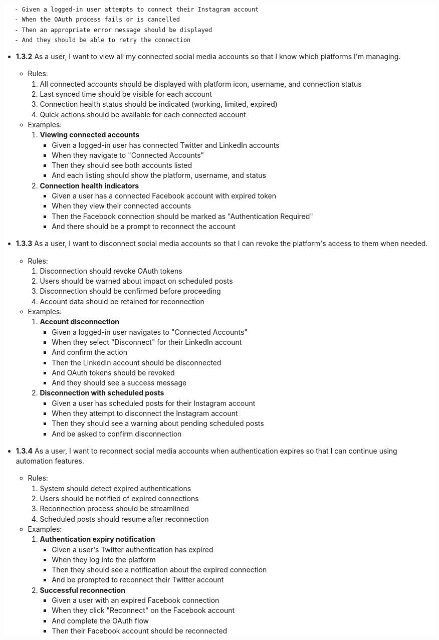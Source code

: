        - Given a logged-in user attempts to connect their Instagram account
       - When the OAuth process fails or is cancelled
       - Then an appropriate error message should be displayed
       - And they should be able to retry the connection

- **1.3.2** As a user, I want to view all my connected social media accounts so that I know which platforms I'm managing.

  - Rules:
    1. All connected accounts should be displayed with platform icon, username, and connection status
    2. Last synced time should be visible for each account
    3. Connection health status should be indicated (working, limited, expired)
    4. Quick actions should be available for each connected account
  - Examples:
    1. **Viewing connected accounts**
       - Given a logged-in user has connected Twitter and LinkedIn accounts
       - When they navigate to "Connected Accounts"
       - Then they should see both accounts listed
       - And each listing should show the platform, username, and status
    2. **Connection health indicators**
       - Given a user has a connected Facebook account with expired token
       - When they view their connected accounts
       - Then the Facebook connection should be marked as "Authentication Required"
       - And there should be a prompt to reconnect the account

- **1.3.3** As a user, I want to disconnect social media accounts so that I can revoke the platform's access to them when needed.

  - Rules:
    1. Disconnection should revoke OAuth tokens
    2. Users should be warned about impact on scheduled posts
    3. Disconnection should be confirmed before proceeding
    4. Account data should be retained for reconnection
  - Examples:
    1. **Account disconnection**
       - Given a logged-in user navigates to "Connected Accounts"
       - When they select "Disconnect" for their LinkedIn account
       - And confirm the action
       - Then the LinkedIn account should be disconnected
       - And OAuth tokens should be revoked
       - And they should see a success message
    2. **Disconnection with scheduled posts**
       - Given a user has scheduled posts for their Instagram account
       - When they attempt to disconnect the Instagram account
       - Then they should see a warning about pending scheduled posts
       - And be asked to confirm disconnection

- **1.3.4** As a user, I want to reconnect social media accounts when authentication expires so that I can continue using automation features.

  - Rules:
    1. System should detect expired authentications
    2. Users should be notified of expired connections
    3. Reconnection process should be streamlined
    4. Scheduled posts should resume after reconnection
  - Examples:
    1. **Authentication expiry notification**
       - Given a user's Twitter authentication has expired
       - When they log into the platform
       - Then they should see a notification about the expired connection
       - And be prompted to reconnect their Twitter account
    2. **Successful reconnection**
       - Given a user with an expired Facebook connection
       - When they click "Reconnect" on the Facebook account
       - And complete the OAuth flow
       - Then their Facebook account should be reconnected